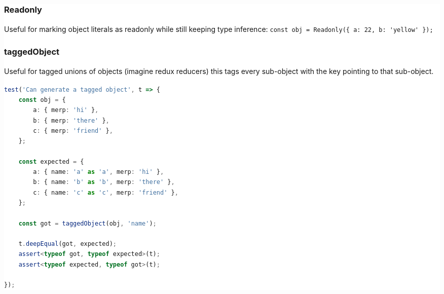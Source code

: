 ### Readonly
Useful for marking object literals as readonly while still keeping type inference:
`const obj = Readonly({ a: 22, b: 'yellow' });`


### taggedObject
Useful for tagged unions of objects (imagine redux reducers) this tags every sub-object with the key pointing to that sub-object.
```ts
test('Can generate a tagged object', t => {
    const obj = {
        a: { merp: 'hi' },
        b: { merp: 'there' },
        c: { merp: 'friend' },
    };

    const expected = {
        a: { name: 'a' as 'a', merp: 'hi' },
        b: { name: 'b' as 'b', merp: 'there' },
        c: { name: 'c' as 'c', merp: 'friend' },
    };

    const got = taggedObject(obj, 'name');

    t.deepEqual(got, expected);
    assert<typeof got, typeof expected>(t);
    assert<typeof expected, typeof got>(t);

});
```

